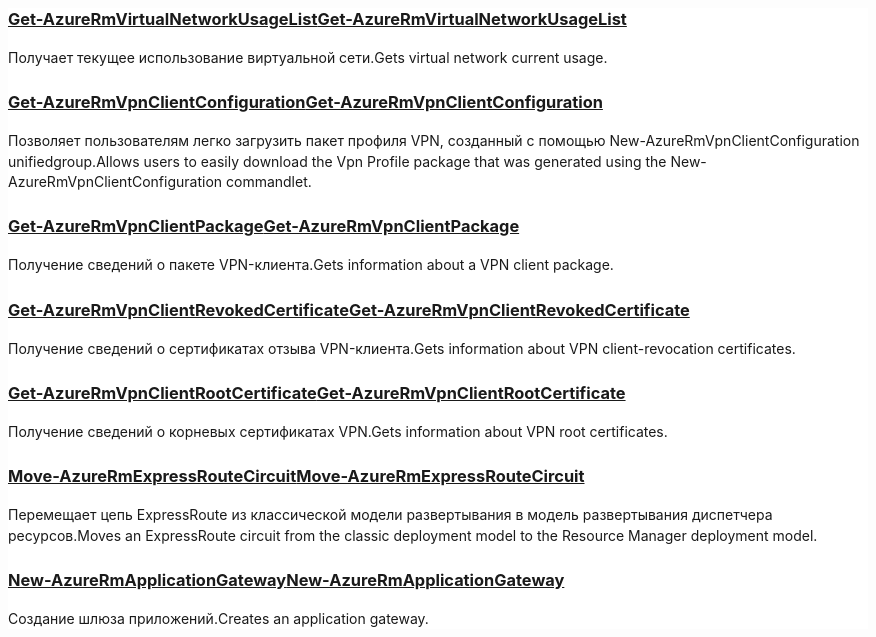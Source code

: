 ### [<span data-ttu-id="372fe-304">Get-AzureRmVirtualNetworkUsageList</span><span class="sxs-lookup"><span data-stu-id="372fe-304">Get-AzureRmVirtualNetworkUsageList</span></span>](Get-AzureRmVirtualNetworkUsageList.md)
<span data-ttu-id="372fe-305">Получает текущее использование виртуальной сети.</span><span class="sxs-lookup"><span data-stu-id="372fe-305">Gets virtual network current usage.</span></span>

### [<span data-ttu-id="372fe-306">Get-AzureRmVpnClientConfiguration</span><span class="sxs-lookup"><span data-stu-id="372fe-306">Get-AzureRmVpnClientConfiguration</span></span>](Get-AzureRmVpnClientConfiguration.md)
<span data-ttu-id="372fe-307">Позволяет пользователям легко загрузить пакет профиля VPN, созданный с помощью New-AzureRmVpnClientConfiguration unifiedgroup.</span><span class="sxs-lookup"><span data-stu-id="372fe-307">Allows users to easily download the Vpn Profile package that was generated using the New-AzureRmVpnClientConfiguration commandlet.</span></span>

### [<span data-ttu-id="372fe-308">Get-AzureRmVpnClientPackage</span><span class="sxs-lookup"><span data-stu-id="372fe-308">Get-AzureRmVpnClientPackage</span></span>](Get-AzureRmVpnClientPackage.md)
<span data-ttu-id="372fe-309">Получение сведений о пакете VPN-клиента.</span><span class="sxs-lookup"><span data-stu-id="372fe-309">Gets information about a VPN client package.</span></span>

### [<span data-ttu-id="372fe-310">Get-AzureRmVpnClientRevokedCertificate</span><span class="sxs-lookup"><span data-stu-id="372fe-310">Get-AzureRmVpnClientRevokedCertificate</span></span>](Get-AzureRmVpnClientRevokedCertificate.md)
<span data-ttu-id="372fe-311">Получение сведений о сертификатах отзыва VPN-клиента.</span><span class="sxs-lookup"><span data-stu-id="372fe-311">Gets information about VPN client-revocation certificates.</span></span>

### [<span data-ttu-id="372fe-312">Get-AzureRmVpnClientRootCertificate</span><span class="sxs-lookup"><span data-stu-id="372fe-312">Get-AzureRmVpnClientRootCertificate</span></span>](Get-AzureRmVpnClientRootCertificate.md)
<span data-ttu-id="372fe-313">Получение сведений о корневых сертификатах VPN.</span><span class="sxs-lookup"><span data-stu-id="372fe-313">Gets information about VPN root certificates.</span></span>

### [<span data-ttu-id="372fe-314">Move-AzureRmExpressRouteCircuit</span><span class="sxs-lookup"><span data-stu-id="372fe-314">Move-AzureRmExpressRouteCircuit</span></span>](Move-AzureRmExpressRouteCircuit.md)
<span data-ttu-id="372fe-315">Перемещает цепь ExpressRoute из классической модели развертывания в модель развертывания диспетчера ресурсов.</span><span class="sxs-lookup"><span data-stu-id="372fe-315">Moves an ExpressRoute circuit from the classic deployment model to the Resource Manager deployment model.</span></span>

### [<span data-ttu-id="372fe-316">New-AzureRmApplicationGateway</span><span class="sxs-lookup"><span data-stu-id="372fe-316">New-AzureRmApplicationGateway</span></span>](New-AzureRmApplicationGateway.md)
<span data-ttu-id="372fe-317">Создание шлюза приложений.</span><span class="sxs-lookup"><span data-stu-id="372fe-317">Creates an application gateway.</span></span>
